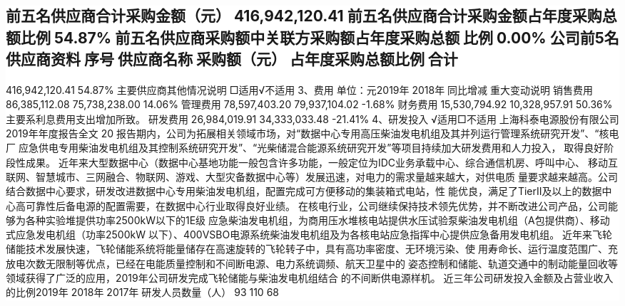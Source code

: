 前五名供应商合计采购金额（元）
416,942,120.41
前五名供应商合计采购金额占年度采购总额比例
54.87%
前五名供应商采购额中关联方采购额占年度采购总额
比例
0.00%
公司前5名供应商资料
序号
供应商名称
采购额（元）
占年度采购总额比例
合计
--
416,942,120.41
54.87%
主要供应商其他情况说明
□适用√不适用
3、费用
单位：元2019年
2018年
同比增减
重大变动说明
销售费用
86,385,112.08
75,738,238.00
14.06%
管理费用
78,597,403.20
79,937,104.02
-1.68%
财务费用
15,530,794.92
10,328,957.91
50.36%主要系利息费用支出增加所致。
研发费用
26,984,019.91
34,333,033.48
-21.41%
4、研发投入
√适用□不适用
上海科泰电源股份有限公司2019年年度报告全文
20
报告期内，公司为拓展相关领域市场，对“数据中心专用高压柴油发电机组及其并列运行管理系统研究开发”、“核电厂
应急供电专用柴油发电机组及其控制系统研究开发”、“光柴储混合能源系统研究开发”等项目持续加大研发费用和人力投入，
取得良好阶段性成果。
近年来大型数据中心（数据中心基地功能一般包含许多功能，一般定位为IDC业务承载中心、综合通信机房、呼叫中心、
移动互联网、智慧城市、三网融合、物联网、游戏、大型灾备数据中心等）发展迅速，对电力的需求量越来越大，对供电质
量要求越来越高。公司结合数据中心要求，研发改进数据中心专用柴油发电机组，配置完成可方便移动的集装箱式电站，性
能优良，满足了TierII及以上的数据中心高可靠性后备电源的配置需要，在数据中心行业取得良好业绩。
在核电行业，公司继续保持技术领先优势，并不断改进公司产品，公司能够为各种实验堆提供功率2500kW以下的1E级
应急柴油发电机组，为商用压水堆核电站提供水压试验泵柴油发电机组（A包提供商）、移动式应急发电机组（功率2500kW
以下）、400VSBO电源系统柴油发电机组及为各核电站应急指挥中心提供应急备用发电机组。
近年来飞轮储能技术发展快速，飞轮储能系统将能量储存在高速旋转的飞轮转子中，具有高功率密度、无环境污染、使
用寿命长、运行温度范围广、充放电次数无限制等优点，已经在电能质量控制和不间断电源、电力系统调频、航天卫星中的
姿态控制和储能、轨道交通中的制动能量回收等领域获得了广泛的应用，2019年公司研发完成飞轮储能与柴油发电机组结合
的不间断供电源样机。
近三年公司研发投入金额及占营业收入的比例2019年
2018年
2017年
研发人员数量（人）
93
110
68